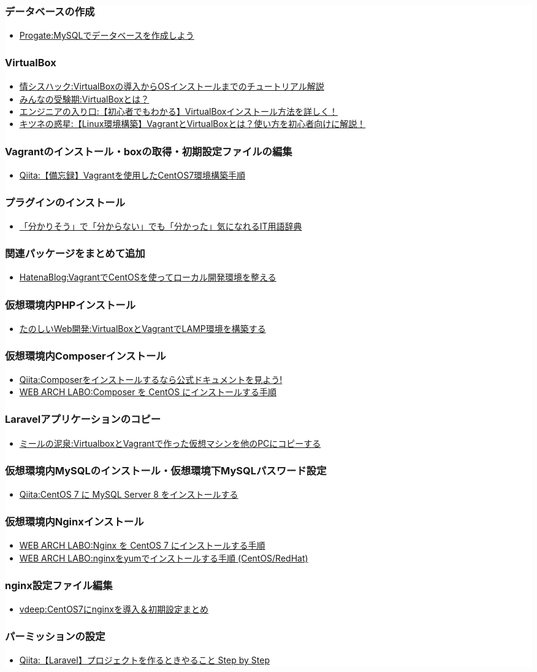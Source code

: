 ### データベースの作成
* [Progate:MySQLでデータベースを作成しよう](https://prog-8.com/docs/mysql-database-setup)

### VirtualBox
* [情シスハック:VirtualBoxの導入からOSインストールまでのチュートリアル解説](http://success.tracpath.com/blog/2013/10/15/virtualbox%E3%81%AE%E5%B0%8E%E5%85%A5%E3%81%8B%E3%82%89os%E3%82%A4%E3%83%B3%E3%82%B9%E3%83%88%E3%83%BC%E3%83%AB%E3%81%BE%E3%81%A7%E3%81%AE%E3%83%81%E3%83%A5%E3%83%BC%E3%83%88%E3%83%AA%E3%82%A2/)
* [みんなの受験期:VirtualBoxとは？](http://jukenki.com/contents/other/virtualbox/about-virtualbox.html)
* [エンジニアの入り口:【初心者でもわかる】VirtualBoxインストール方法を詳しく！](https://eng-entrance.com/virtualbox-install)
* [キツネの惑星:【Linux環境構築】VagrantとVirtualBoxとは？使い方を初心者向けに解説！](https://kitsune.blog/linux-environment#Vagrant%E3%81%A8%E3%81%AF)
  
### Vagrantのインストール・boxの取得・初期設定ファイルの編集
* [Qiita:【備忘録】Vagrantを使用したCentOS7環境構築手順](https://qiita.com/Haruka-Ogawa/items/46f784e7f7cd44c6092d)

### プラグインのインストール
* [「分かりそう」で「分からない」でも「分かった」気になれるIT用語辞典](https://wa3.i-3-i.info/word11533.html)

### 関連パッケージをまとめて追加
* [HatenaBlog:VagrantでCentOSを使ってローカル開発環境を整える](http://nyameji.hatenablog.com/entry/2016/05/01/003139)

### 仮想環境内PHPインストール
* [たのしいWeb開発:VirtualBoxとVagrantでLAMP環境を構築する](https://dev83.com/virtualbox-vagrant-lamp/)

### 仮想環境内Composerインストール
* [Qiita:Composerをインストールするなら公式ドキュメントを見よう!](https://qiita.com/KeisukeKudo/items/df42bbf334cb9f6eedf0)
* [WEB ARCH LABO:Composer を CentOS にインストールする手順](https://weblabo.oscasierra.net/php-composer-centos-install/)

### Laravelアプリケーションのコピー
* [ミールの泥泉:VirtualboxとVagrantで作った仮想マシンを他のPCにコピーする](https://mimirswell.ggnet.co.jp/blog-20)

### 仮想環境内MySQLのインストール・仮想環境下MySQLパスワード設定
* [Qiita:CentOS 7 に MySQL Server 8 をインストールする](https://qiita.com/bezeklik/items/10e520e281bd32bde3e8)

### 仮想環境内Nginxインストール
* [WEB ARCH LABO:Nginx を CentOS 7 にインストールする手順](https://weblabo.oscasierra.net/nginx-centos7-install/)
* [WEB ARCH LABO:nginxをyumでインストールする手順 (CentOS/RedHat)](https://weblabo.oscasierra.net/install-nginx-1/)

### nginx設定ファイル編集
* [vdeep:CentOS7にnginxを導入＆初期設定まとめ](http://vdeep.net/centos7-nginx)

### パーミッションの設定
* [Qiita:【Laravel】プロジェクトを作るときやること Step by Step](https://qiita.com/nekyo/items/523d798652b26af9460d)
